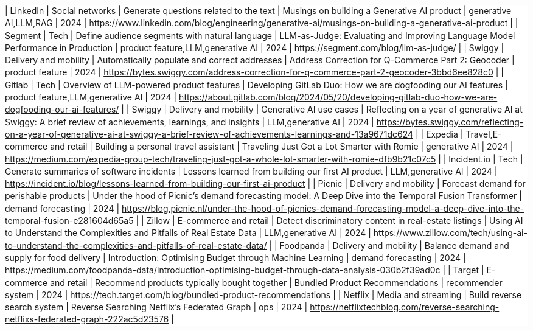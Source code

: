 | LinkedIn              | Social networks                           | Generate questions related to the text                        | Musings on building a Generative AI product                                                                              | generative AI,LLM,RAG                                     | 2024 | https://www.linkedin.com/blog/engineering/generative-ai/musings-on-building-a-generative-ai-product                                                            |
| Segment               | Tech                                      | Define audience segments with natural language                | LLM-as-Judge: Evaluating and Improving Language Model Performance in Production                                          | product feature,LLM,generative AI                         | 2024 | https://segment.com/blog/llm-as-judge/                                                                                                                         |
| Swiggy                | Delivery and mobility                     | Automatically populate and correct addresses                  | Address Correction for Q-Commerce Part 2: Geocoder                                                                       | product feature                                           | 2024 | https://bytes.swiggy.com/address-correction-for-q-commerce-part-2-geocoder-3bbd6ee828c0                                                                        |
| Gitlab                | Tech                                      | Overview of LLM-powered product features                      | Developing GitLab Duo: How we are dogfooding our AI features                                                             | product feature,LLM,generative AI                         | 2024 | https://about.gitlab.com/blog/2024/05/20/developing-gitlab-duo-how-we-are-dogfooding-our-ai-features/                                                          |
| Swiggy                | Delivery and mobility                     | Generative AI use cases                                       | Reflecting on a year of generative AI at Swiggy: A brief review of achievements, learnings, and insights                 | LLM,generative AI                                         | 2024 | https://bytes.swiggy.com/reflecting-on-a-year-of-generative-ai-at-swiggy-a-brief-review-of-achievements-learnings-and-13a9671dc624                             |
| Expedia               | Travel,E-commerce and retail              | Building a personal travel assistant                          | Traveling Just Got a Lot Smarter with Romie                                                                              | generative AI                                             | 2024 | https://medium.com/expedia-group-tech/traveling-just-got-a-whole-lot-smarter-with-romie-dfb9b21c07c5                                                           |
| Incident.io           | Tech                                      | Generate summaries of software incidents                      | Lessons learned from building our first AI product                                                                       | LLM,generative AI                                         | 2024 | https://incident.io/blog/lessons-learned-from-building-our-first-ai-product                                                                                    |
| Picnic                | Delivery and mobility                     | Forecast demand for perishable products                       | Under the hood of Picnic’s demand forecasting model: A Deep Dive into the Temporal Fusion Transformer                    | demand forecasting                                        | 2024 | https://blog.picnic.nl/under-the-hood-of-picnics-demand-forecasting-model-a-deep-dive-into-the-temporal-fusion-e281604d65a5                                    |
| Zillow                | E-commerce and retail                     | Detect discriminatory content in real-estate listings         | Using AI to Understand the Complexities and Pitfalls of Real Estate Data                                                 | LLM,generative AI                                         | 2024 | https://www.zillow.com/tech/using-ai-to-understand-the-complexities-and-pitfalls-of-real-estate-data/                                                          |
| Foodpanda             | Delivery and mobility                     | Balance demand and supply for food delivery                   | Introduction: Optimising Budget through Machine Learning                                                                 | demand forecasting                                        | 2024 | https://medium.com/foodpanda-data/introduction-optimising-budget-through-data-analysis-030b2f39ad0c                                                            |
| Target                | E-commerce and retail                     | Recommend products typically bought together                  | Bundled Product Recommendations                                                                                          | recommender system                                        | 2024 | https://tech.target.com/blog/bundled-product-recommendations                                                                                                   |
| Netflix               | Media and streaming                       | Build reverse search system                                   | Reverse Searching Netflix’s Federated Graph                                                                              | ops                                                       | 2024 | https://netflixtechblog.com/reverse-searching-netflixs-federated-graph-222ac5d23576                                                                            |